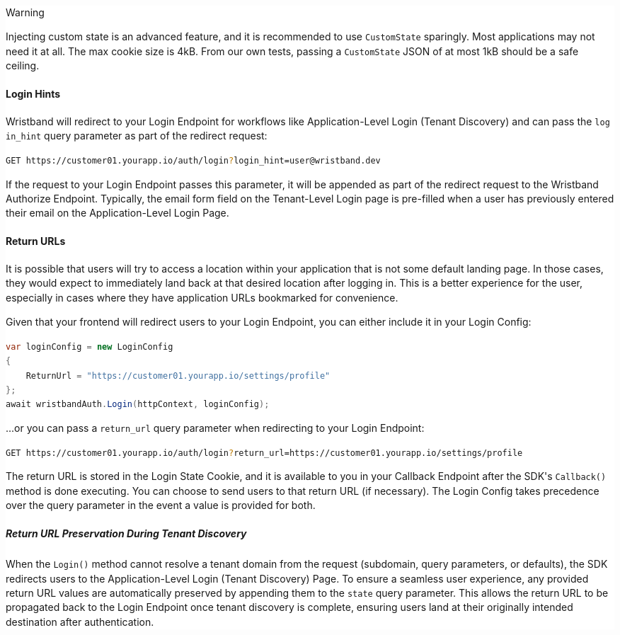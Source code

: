 > [!WARNING]
> Injecting custom state is an advanced feature, and it is recommended to use `CustomState` sparingly. Most applications may not need it at all. The max cookie size is 4kB. From our own tests, passing a `CustomState` JSON of at most 1kB should be a safe ceiling.

#### Login Hints

Wristband will redirect to your Login Endpoint for workflows like Application-Level Login (Tenant Discovery) and can pass the `login_hint` query parameter as part of the redirect request:

```sh
GET https://customer01.yourapp.io/auth/login?login_hint=user@wristband.dev
```

If the request to your Login Endpoint passes this parameter, it will be appended as part of the redirect request to the Wristband Authorize Endpoint. Typically, the email form field on the Tenant-Level Login page is pre-filled when a user has previously entered their email on the Application-Level Login Page.

#### Return URLs

It is possible that users will try to access a location within your application that is not some default landing page. In those cases, they would expect to immediately land back at that desired location after logging in.  This is a better experience for the user, especially in cases where they have application URLs bookmarked for convenience.

Given that your frontend will redirect users to your Login Endpoint, you can either include it in your Login Config:

```csharp
var loginConfig = new LoginConfig
{
    ReturnUrl = "https://customer01.yourapp.io/settings/profile"
};
await wristbandAuth.Login(httpContext, loginConfig);
```

...or you can pass a `return_url` query parameter when redirecting to your Login Endpoint:


```sh
GET https://customer01.yourapp.io/auth/login?return_url=https://customer01.yourapp.io/settings/profile
```

The return URL is stored in the Login State Cookie, and it is available to you in your Callback Endpoint after the SDK's `Callback()` method is done executing. You can choose to send users to that return URL (if necessary). The Login Config takes precedence over the query parameter in the event a value is provided for both.

##### Return URL Preservation During Tenant Discovery

When the `Login()` method cannot resolve a tenant domain from the request (subdomain, query parameters, or defaults), the SDK redirects users to the Application-Level Login (Tenant Discovery) Page. To ensure a seamless user experience, any provided return URL values are automatically preserved by appending them to the `state` query parameter. This allows the return URL to be propagated back to the Login Endpoint once tenant discovery is complete, ensuring users land at their originally intended destination after authentication.
